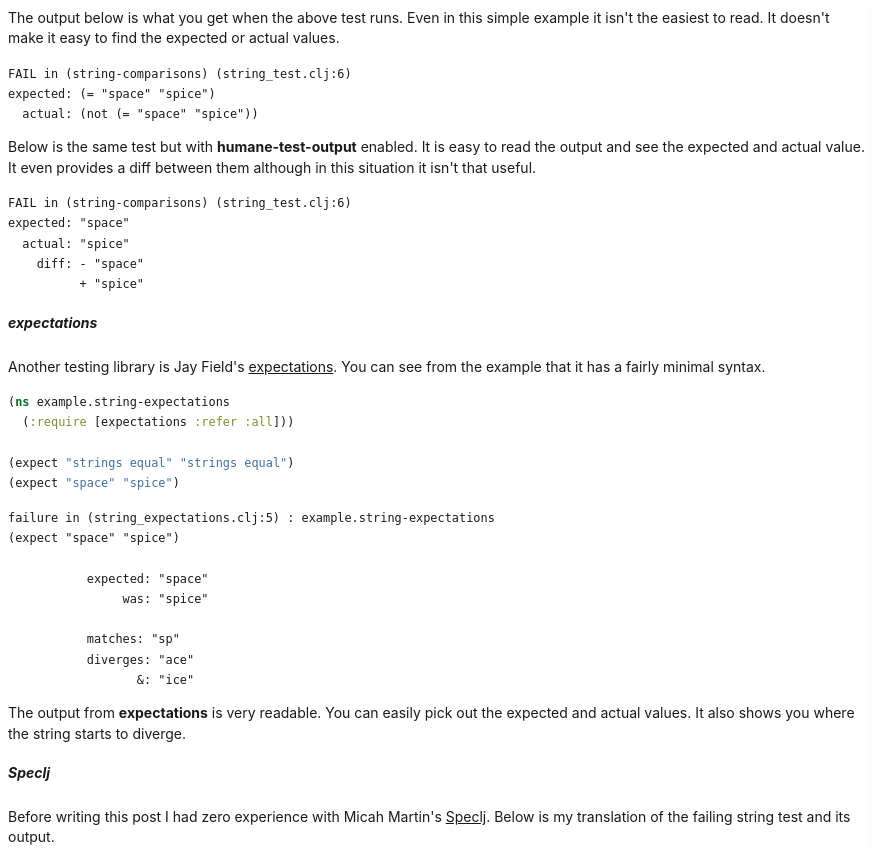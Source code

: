 The output below is what you get when the above test runs. Even in
this simple example it isn't the easiest to read. It doesn't make it
easy to find the expected or actual values.

``` console clojure.test output
FAIL in (string-comparisons) (string_test.clj:6)
expected: (= "space" "spice")
  actual: (not (= "space" "spice"))
```

Below is the same test but with **humane-test-output** enabled. It is easy
to read the output and see the expected and actual value. It even
provides a diff between them although in this situation it isn't that useful.

``` console clojure.test with humane-test-output
FAIL in (string-comparisons) (string_test.clj:6)
expected: "space"
  actual: "spice"
    diff: - "space"
          + "spice"
```

##### expectations #####

Another testing library is Jay Field's
[expectations](http://jayfields.com/expectations/). You can see from
the example that it has a fairly minimal syntax.

``` clojure
(ns example.string-expectations
  (:require [expectations :refer :all]))

(expect "strings equal" "strings equal")
(expect "space" "spice")
```

``` console expectations output
failure in (string_expectations.clj:5) : example.string-expectations
(expect "space" "spice")

           expected: "space"
                was: "spice"

           matches: "sp"
           diverges: "ace"
                  &: "ice"
```

The output from **expectations** is very readable. You can easily pick out
the expected and actual values. It also shows you where the
string starts to diverge.

##### Speclj #####

Before writing this post I had zero experience with Micah Martin's
[Speclj](http://speclj.com/). Below is my translation of the failing
string test and its output.
